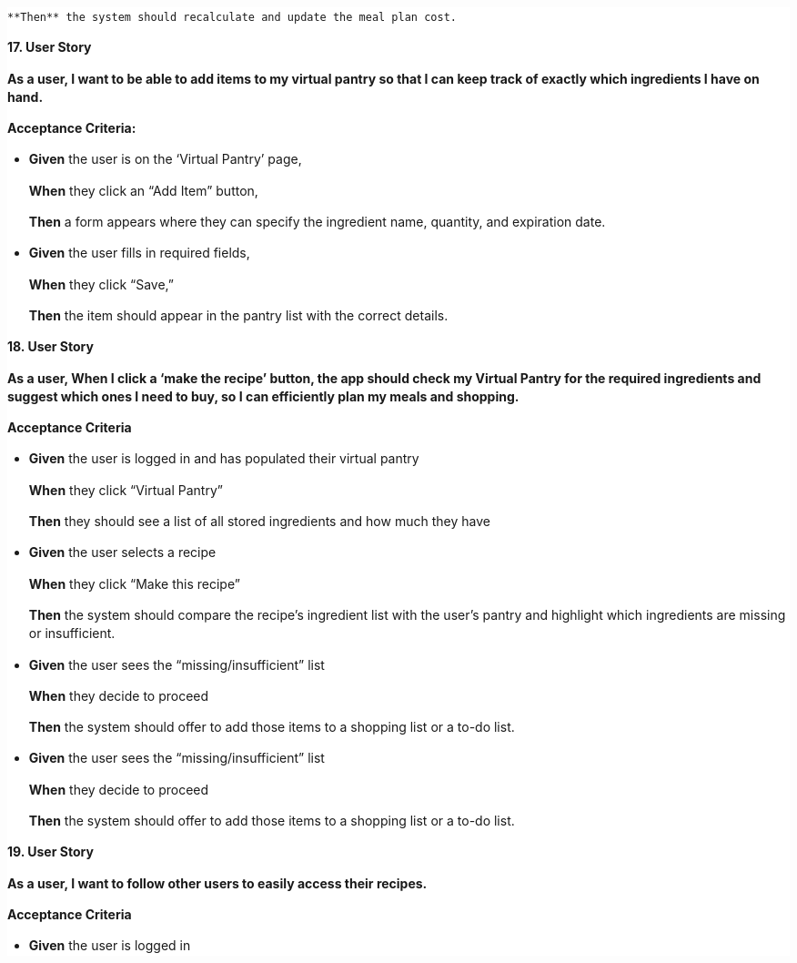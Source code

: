     **Then** the system should recalculate and update the meal plan cost.
    

**17. User Story**

**As a user, I want to be able to add items to my virtual pantry so that I can keep track of exactly which ingredients I have on hand.**

**Acceptance Criteria:**

- **Given** the user is on the ‘Virtual Pantry’ page,
    
    **When** they click an “Add Item” button,
    
    **Then** a form appears where they can specify the ingredient name, quantity, and expiration date.
    
- **Given** the user fills in required fields,
    
    **When** they click “Save,”
    
    **Then** the item should appear in the pantry list with the correct details.
    

**18. User Story**

**As a user, When I click a ‘make the recipe’ button, the app should check my Virtual Pantry for the required ingredients and suggest which ones I need to buy, so I can efficiently plan my meals and shopping.**

**Acceptance Criteria**

- **Given** the user is logged in and has populated their virtual pantry
    
    **When** they click “Virtual Pantry”
    
    **Then** they should see a list of all stored ingredients and how much they have
    
- **Given** the user selects a recipe
    
    **When** they click “Make this recipe”
    
    **Then** the system should compare the recipe’s ingredient list with the user’s pantry and highlight which ingredients are missing or insufficient.
    
- **Given** the user sees the “missing/insufficient” list
    
    **When** they decide to proceed
    
    **Then** the system should offer to add those items to a shopping list or a to-do list.
    
- **Given** the user sees the “missing/insufficient” list
    
    **When** they decide to proceed
    
    **Then** the system should offer to add those items to a shopping list or a to-do list.
    

**19. User Story**

**As a user, I want to follow other users to easily access their recipes.**

**Acceptance Criteria**

- **Given** the user is logged in
    